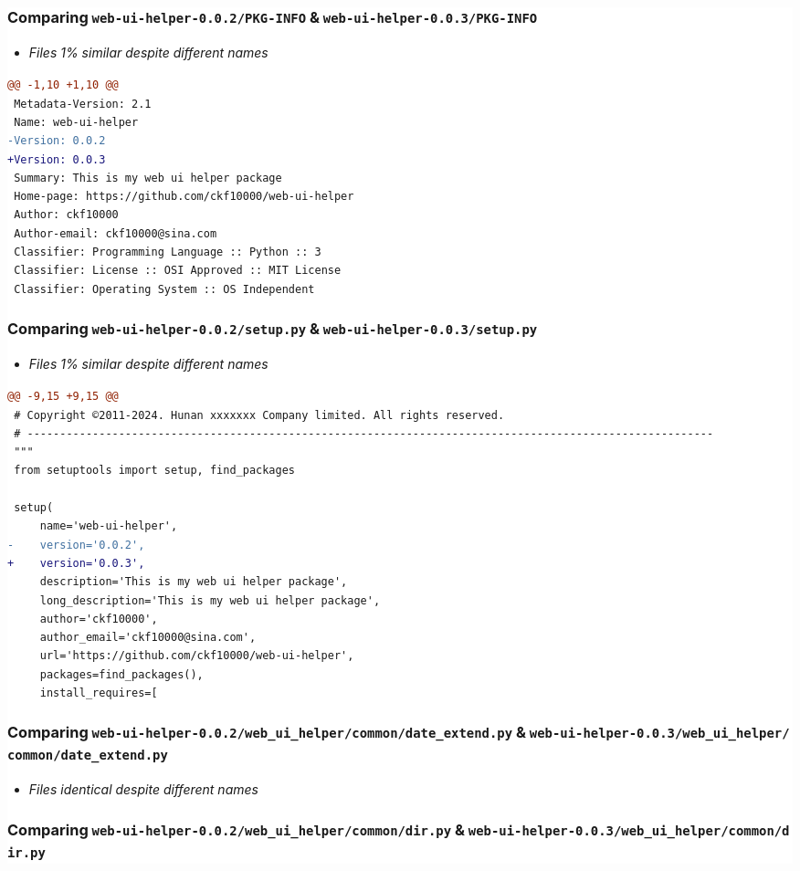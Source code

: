 ### Comparing `web-ui-helper-0.0.2/PKG-INFO` & `web-ui-helper-0.0.3/PKG-INFO`

 * *Files 1% similar despite different names*

```diff
@@ -1,10 +1,10 @@
 Metadata-Version: 2.1
 Name: web-ui-helper
-Version: 0.0.2
+Version: 0.0.3
 Summary: This is my web ui helper package
 Home-page: https://github.com/ckf10000/web-ui-helper
 Author: ckf10000
 Author-email: ckf10000@sina.com
 Classifier: Programming Language :: Python :: 3
 Classifier: License :: OSI Approved :: MIT License
 Classifier: Operating System :: OS Independent
```

### Comparing `web-ui-helper-0.0.2/setup.py` & `web-ui-helper-0.0.3/setup.py`

 * *Files 1% similar despite different names*

```diff
@@ -9,15 +9,15 @@
 # Copyright ©2011-2024. Hunan xxxxxxx Company limited. All rights reserved.
 # ---------------------------------------------------------------------------------------------------------
 """
 from setuptools import setup, find_packages
 
 setup(
     name='web-ui-helper',
-    version='0.0.2',
+    version='0.0.3',
     description='This is my web ui helper package',
     long_description='This is my web ui helper package',
     author='ckf10000',
     author_email='ckf10000@sina.com',
     url='https://github.com/ckf10000/web-ui-helper',
     packages=find_packages(),
     install_requires=[
```

### Comparing `web-ui-helper-0.0.2/web_ui_helper/common/date_extend.py` & `web-ui-helper-0.0.3/web_ui_helper/common/date_extend.py`

 * *Files identical despite different names*

### Comparing `web-ui-helper-0.0.2/web_ui_helper/common/dir.py` & `web-ui-helper-0.0.3/web_ui_helper/common/dir.py`
